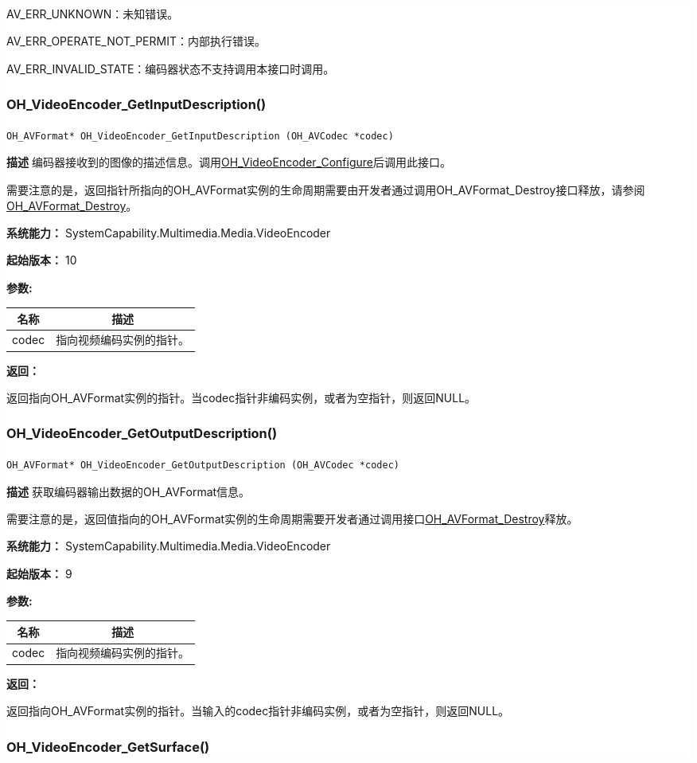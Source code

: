 AV_ERR_UNKNOWN：未知错误。

AV_ERR_OPERATE_NOT_PERMIT：内部执行错误。

AV_ERR_INVALID_STATE：编码器状态不支持调用本接口时调用。


### OH_VideoEncoder_GetInputDescription()

```
OH_AVFormat* OH_VideoEncoder_GetInputDescription (OH_AVCodec *codec)
```
**描述**
编码器接收到的图像的描述信息。调用[OH_VideoEncoder_Configure](#oh_videoencoder_configure)后调用此接口。 

需要注意的是，返回指针所指向的OH_AVFormat实例的生命周期需要由开发者通过调用OH_AVFormat_Destroy接口释放，请参阅[OH_AVFormat_Destroy](_core.md#oh_avformat_destroy)。

**系统能力：** SystemCapability.Multimedia.Media.VideoEncoder

**起始版本：** 10

**参数:**

| 名称 | 描述 | 
| -------- | -------- |
| codec | 指向视频编码实例的指针。  | 

**返回：**

返回指向OH_AVFormat实例的指针。当codec指针非编码实例，或者为空指针，则返回NULL。


### OH_VideoEncoder_GetOutputDescription()

```
OH_AVFormat* OH_VideoEncoder_GetOutputDescription (OH_AVCodec *codec)
```
**描述**
获取编码器输出数据的OH_AVFormat信息。

需要注意的是，返回值指向的OH_AVFormat实例的生命周期需要开发者通过调用接口[OH_AVFormat_Destroy](_core.md#oh_avformat_destroy)释放。

**系统能力：** SystemCapability.Multimedia.Media.VideoEncoder

**起始版本：** 9

**参数:**

| 名称 | 描述 | 
| -------- | -------- |
| codec | 指向视频编码实例的指针。  | 

**返回：**

返回指向OH_AVFormat实例的指针。当输入的codec指针非编码实例，或者为空指针，则返回NULL。


### OH_VideoEncoder_GetSurface()
